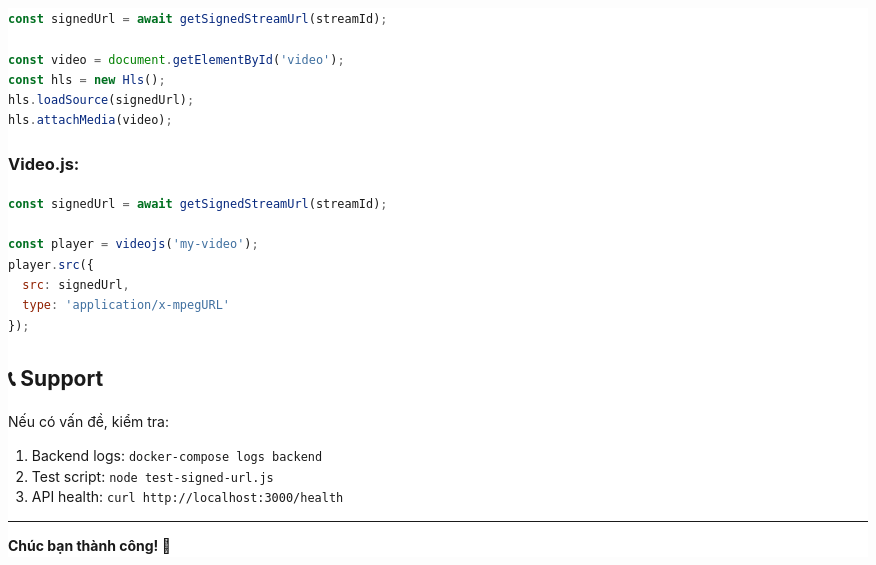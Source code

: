 ```javascript
const signedUrl = await getSignedStreamUrl(streamId);

const video = document.getElementById('video');
const hls = new Hls();
hls.loadSource(signedUrl);
hls.attachMedia(video);
```

### Video.js:

```javascript
const signedUrl = await getSignedStreamUrl(streamId);

const player = videojs('my-video');
player.src({
  src: signedUrl,
  type: 'application/x-mpegURL'
});
```

## 📞 Support

Nếu có vấn đề, kiểm tra:
1. Backend logs: `docker-compose logs backend`
2. Test script: `node test-signed-url.js`
3. API health: `curl http://localhost:3000/health`

---

**Chúc bạn thành công! 🎉**



